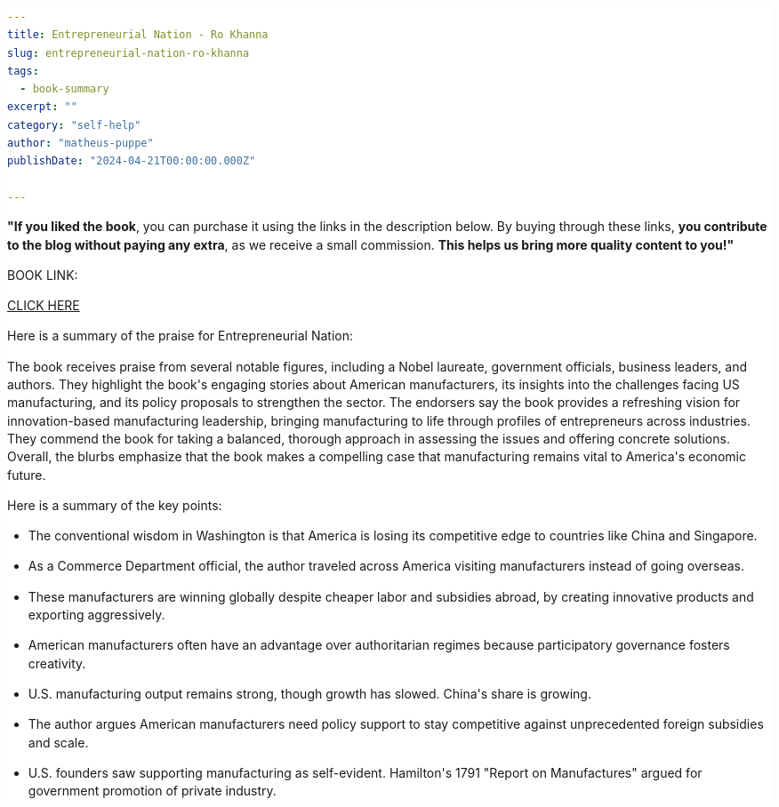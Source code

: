 ```yaml
---
title: Entrepreneurial Nation - Ro Khanna
slug: entrepreneurial-nation-ro-khanna
tags: 
  - book-summary
excerpt: ""
category: "self-help"
author: "matheus-puppe"
publishDate: "2024-04-21T00:00:00.000Z"

---
```


**"If you liked the book**, you can purchase it using the links in the description below. By buying through these links, **you contribute to the blog without paying any extra**, as we receive a small commission. **This helps us bring more quality content to you!"**


BOOK LINK:

[CLICK HERE](https://www.amazon.com/gp/search?ie=UTF8&tag=matheuspupp0a-20&linkCode=ur2&linkId=4410b525877ab397377c2b5e60711c1a&camp=1789&creative=9325&index=books&keywords=entrepreneurial-nation-ro-khanna)



 Here is a summary of the praise for Entrepreneurial Nation:

The book receives praise from several notable figures, including a Nobel laureate, government officials, business leaders, and authors. They highlight the book's engaging stories about American manufacturers, its insights into the challenges facing US manufacturing, and its policy proposals to strengthen the sector. The endorsers say the book provides a refreshing vision for innovation-based manufacturing leadership, bringing manufacturing to life through profiles of entrepreneurs across industries. They commend the book for taking a balanced, thorough approach in assessing the issues and offering concrete solutions. Overall, the blurbs emphasize that the book makes a compelling case that manufacturing remains vital to America's economic future.

 Here is a summary of the key points:

- The conventional wisdom in Washington is that America is losing its competitive edge to countries like China and Singapore. 

- As a Commerce Department official, the author traveled across America visiting manufacturers instead of going overseas. 

- These manufacturers are winning globally despite cheaper labor and subsidies abroad, by creating innovative products and exporting aggressively. 

- American manufacturers often have an advantage over authoritarian regimes because participatory governance fosters creativity. 

- U.S. manufacturing output remains strong, though growth has slowed. China's share is growing. 

- The author argues American manufacturers need policy support to stay competitive against unprecedented foreign subsidies and scale.

- U.S. founders saw supporting manufacturing as self-evident. Hamilton's 1791 "Report on Manufactures" argued for government promotion of private industry. 
